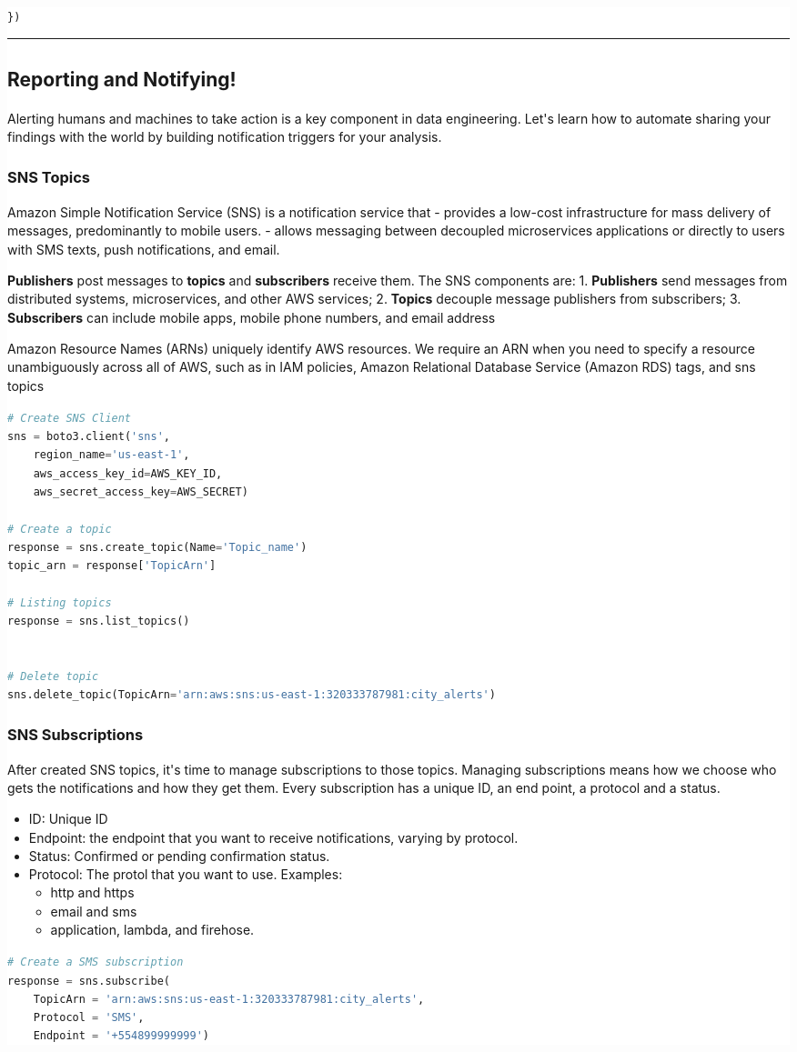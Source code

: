 ```PYTHON
})
```

---

## Reporting and Notifying!
Alerting humans and machines to take action is a key component in data engineering.
Let's learn how to automate sharing your findings with the world by building notification triggers for your analysis.

### SNS Topics

Amazon Simple Notification Service (SNS) is a notification service that 
    - provides a low-cost infrastructure for mass delivery of messages, predominantly to mobile users.
    - allows messaging between decoupled microservices applications or directly to users with SMS texts, push notifications, and email.

**Publishers** post messages to **topics** and **subscribers** receive them. The SNS components are:
    1. **Publishers** send messages from distributed systems, microservices, and other AWS services;
    2. **Topics** decouple message publishers from subscribers;
    3. **Subscribers** can include mobile apps, mobile phone numbers, and email address

Amazon Resource Names (ARNs) uniquely identify AWS resources. We require an ARN when you need to specify a resource unambiguously across all of AWS, such as in IAM policies, Amazon Relational Database Service (Amazon RDS) tags, and sns topics

```PYTHON
# Create SNS Client
sns = boto3.client('sns',
    region_name='us-east-1',
    aws_access_key_id=AWS_KEY_ID,
    aws_secret_access_key=AWS_SECRET)

# Create a topic
response = sns.create_topic(Name='Topic_name')
topic_arn = response['TopicArn']

# Listing topics
response = sns.list_topics()


# Delete topic
sns.delete_topic(TopicArn='arn:aws:sns:us-east-1:320333787981:city_alerts')
```

### SNS Subscriptions
After created SNS topics, it's time to manage subscriptions to those topics. 
Managing subscriptions means how we choose who gets the notifications and how they get them.
Every subscription has a unique ID, an end point, a protocol and a status.
- ID: Unique ID
- Endpoint: the endpoint that you want to receive notifications, varying by protocol. 
- Status: Confirmed or pending confirmation status.
- Protocol: The protol that you want to use. Examples:
    - http and https
    - email and sms
    - application, lambda, and firehose.
```PYTHON
# Create a SMS subscription
response = sns.subscribe(
    TopicArn = 'arn:aws:sns:us-east-1:320333787981:city_alerts',
    Protocol = 'SMS',
    Endpoint = '+554899999999')

```